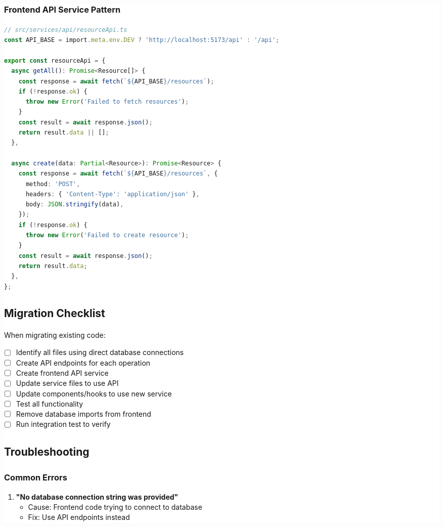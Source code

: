 ### Frontend API Service Pattern
```typescript
// src/services/api/resourceApi.ts
const API_BASE = import.meta.env.DEV ? 'http://localhost:5173/api' : '/api';

export const resourceApi = {
  async getAll(): Promise<Resource[]> {
    const response = await fetch(`${API_BASE}/resources`);
    if (!response.ok) {
      throw new Error('Failed to fetch resources');
    }
    const result = await response.json();
    return result.data || [];
  },

  async create(data: Partial<Resource>): Promise<Resource> {
    const response = await fetch(`${API_BASE}/resources`, {
      method: 'POST',
      headers: { 'Content-Type': 'application/json' },
      body: JSON.stringify(data),
    });
    if (!response.ok) {
      throw new Error('Failed to create resource');
    }
    const result = await response.json();
    return result.data;
  },
};
```

## Migration Checklist

When migrating existing code:

- [ ] Identify all files using direct database connections
- [ ] Create API endpoints for each operation
- [ ] Create frontend API service
- [ ] Update service files to use API
- [ ] Update components/hooks to use new service
- [ ] Test all functionality
- [ ] Remove database imports from frontend
- [ ] Run integration test to verify

## Troubleshooting

### Common Errors

1. **"No database connection string was provided"**
   - Cause: Frontend code trying to connect to database
   - Fix: Use API endpoints instead
